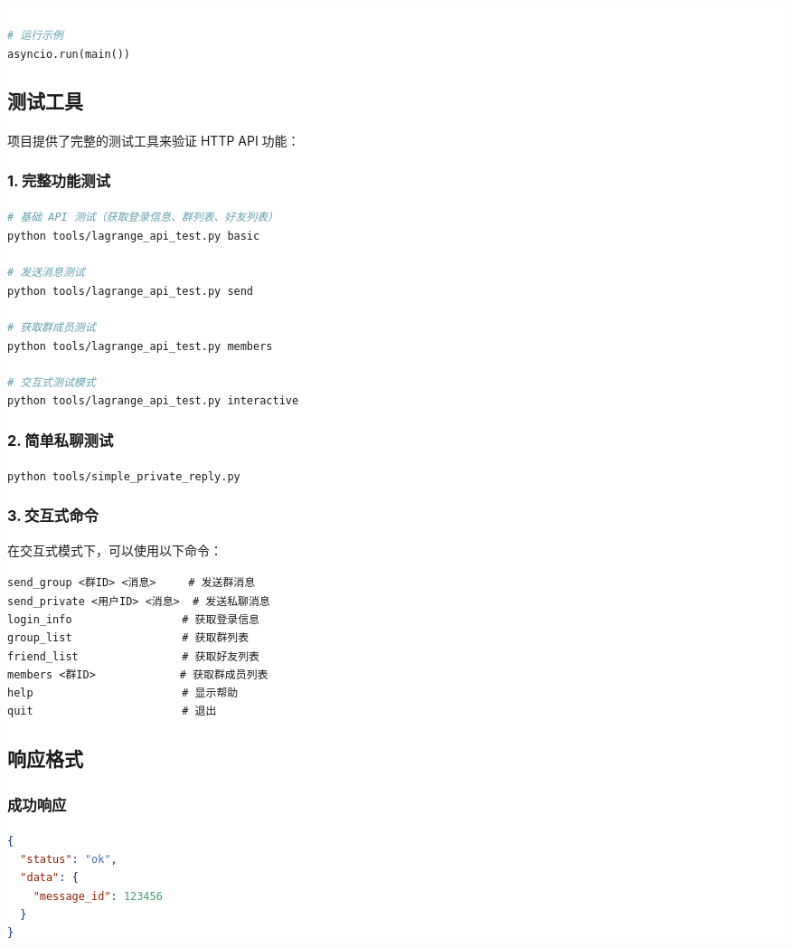 ```python

# 运行示例
asyncio.run(main())
```

## 测试工具

项目提供了完整的测试工具来验证 HTTP API 功能：

### 1. 完整功能测试

```bash
# 基础 API 测试（获取登录信息、群列表、好友列表）
python tools/lagrange_api_test.py basic

# 发送消息测试
python tools/lagrange_api_test.py send

# 获取群成员测试
python tools/lagrange_api_test.py members

# 交互式测试模式
python tools/lagrange_api_test.py interactive
```

### 2. 简单私聊测试

```bash
python tools/simple_private_reply.py
```

### 3. 交互式命令

在交互式模式下，可以使用以下命令：

```
send_group <群ID> <消息>     # 发送群消息
send_private <用户ID> <消息>  # 发送私聊消息
login_info                 # 获取登录信息
group_list                 # 获取群列表
friend_list                # 获取好友列表
members <群ID>             # 获取群成员列表
help                       # 显示帮助
quit                       # 退出
```

## 响应格式

### 成功响应

```json
{
  "status": "ok",
  "data": {
    "message_id": 123456
  }
}
```

